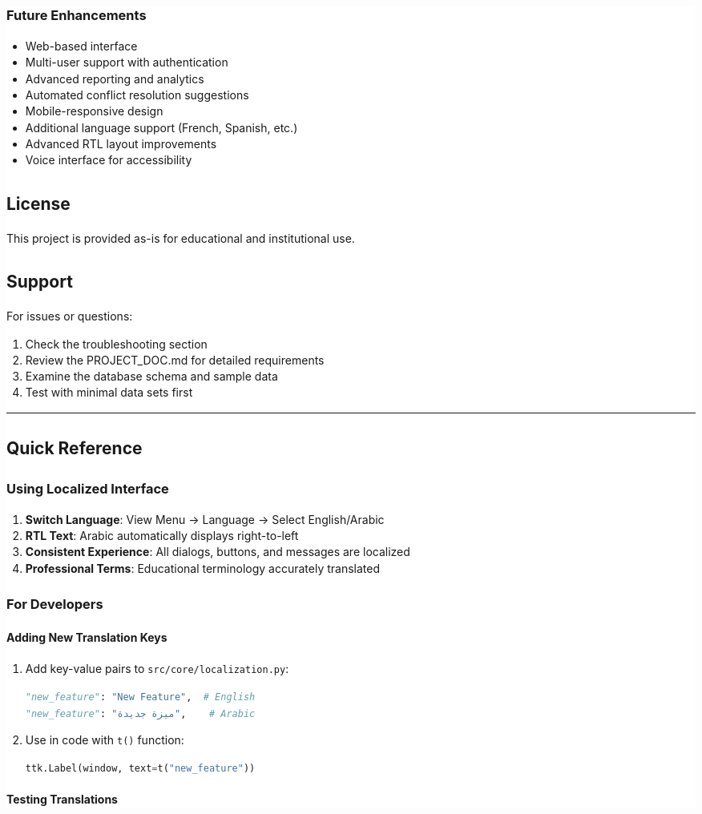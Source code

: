 ### Future Enhancements

- Web-based interface
- Multi-user support with authentication
- Advanced reporting and analytics
- Automated conflict resolution suggestions
- Mobile-responsive design
- Additional language support (French, Spanish, etc.)
- Advanced RTL layout improvements
- Voice interface for accessibility

## License

This project is provided as-is for educational and institutional use.

## Support

For issues or questions:

1. Check the troubleshooting section
2. Review the PROJECT_DOC.md for detailed requirements
3. Examine the database schema and sample data
4. Test with minimal data sets first

---

## Quick Reference

### Using Localized Interface

1. **Switch Language**: View Menu → Language → Select English/Arabic
2. **RTL Text**: Arabic automatically displays right-to-left
3. **Consistent Experience**: All dialogs, buttons, and messages are localized
4. **Professional Terms**: Educational terminology accurately translated

### For Developers

#### Adding New Translation Keys

1. Add key-value pairs to `src/core/localization.py`:

   ```python
   "new_feature": "New Feature",  # English
   "new_feature": "ميزة جديدة",    # Arabic
   ```

2. Use in code with `t()` function:
   ```python
   ttk.Label(window, text=t("new_feature"))
   ```

#### Testing Translations
